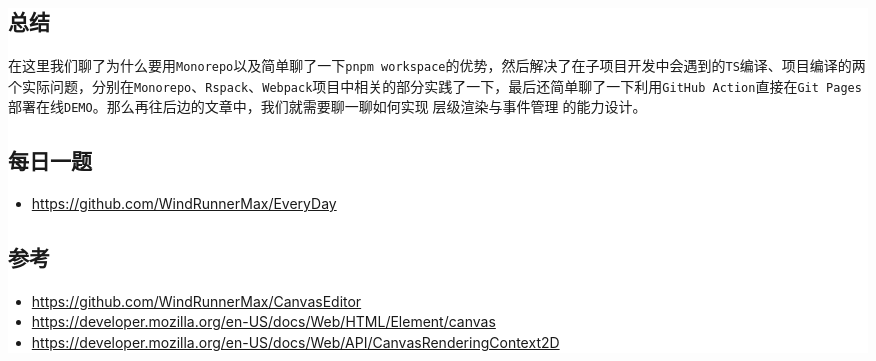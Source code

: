 ## 总结
在这里我们聊了为什么要用`Monorepo`以及简单聊了一下`pnpm workspace`的优势，然后解决了在子项目开发中会遇到的`TS`编译、项目编译的两个实际问题，分别在`Monorepo`、`Rspack`、`Webpack`项目中相关的部分实践了一下，最后还简单聊了一下利用`GitHub Action`直接在`Git Pages`部署在线`DEMO`。那么再往后边的文章中，我们就需要聊一聊如何实现 层级渲染与事件管理 的能力设计。

## 每日一题

- <https://github.com/WindRunnerMax/EveryDay>

## 参考

- <https://github.com/WindRunnerMax/CanvasEditor>
- <https://developer.mozilla.org/en-US/docs/Web/HTML/Element/canvas>
- <https://developer.mozilla.org/en-US/docs/Web/API/CanvasRenderingContext2D>
